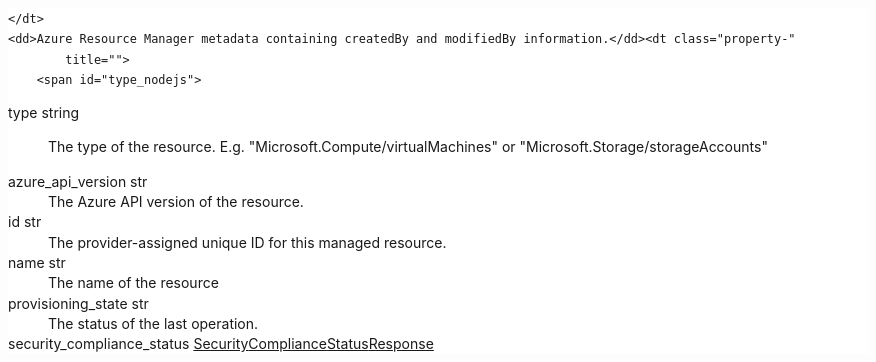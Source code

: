     </dt>
    <dd>Azure Resource Manager metadata containing createdBy and modifiedBy information.</dd><dt class="property-"
            title="">
        <span id="type_nodejs">
<a data-swiftype-name="resource-property" data-swiftype-type="text" href="#type_nodejs" style="color: inherit; text-decoration: inherit;">type</a>
</span>
        <span class="property-indicator"></span>
        <span class="property-type">string</span>
    </dt>
    <dd>The type of the resource. E.g. &quot;Microsoft.Compute/virtualMachines&quot; or &quot;Microsoft.Storage/storageAccounts&quot;</dd></dl>
</pulumi-choosable>
</div>

<div>
<pulumi-choosable type="language" values="python">
<dl class="resources-properties"><dt class="property-"
            title="">
        <span id="azure_api_version_python">
<a data-swiftype-name="resource-property" data-swiftype-type="text" href="#azure_api_version_python" style="color: inherit; text-decoration: inherit;">azure_<wbr>api_<wbr>version</a>
</span>
        <span class="property-indicator"></span>
        <span class="property-type">str</span>
    </dt>
    <dd>The Azure API version of the resource.</dd><dt class="property-"
            title="">
        <span id="id_python">
<a data-swiftype-name="resource-property" data-swiftype-type="text" href="#id_python" style="color: inherit; text-decoration: inherit;">id</a>
</span>
        <span class="property-indicator"></span>
        <span class="property-type">str</span>
    </dt>
    <dd>The provider-assigned unique ID for this managed resource.</dd><dt class="property-"
            title="">
        <span id="name_python">
<a data-swiftype-name="resource-property" data-swiftype-type="text" href="#name_python" style="color: inherit; text-decoration: inherit;">name</a>
</span>
        <span class="property-indicator"></span>
        <span class="property-type">str</span>
    </dt>
    <dd>The name of the resource</dd><dt class="property-"
            title="">
        <span id="provisioning_state_python">
<a data-swiftype-name="resource-property" data-swiftype-type="text" href="#provisioning_state_python" style="color: inherit; text-decoration: inherit;">provisioning_<wbr>state</a>
</span>
        <span class="property-indicator"></span>
        <span class="property-type">str</span>
    </dt>
    <dd>The status of the last operation.</dd><dt class="property-"
            title="">
        <span id="security_compliance_status_python">
<a data-swiftype-name="resource-property" data-swiftype-type="text" href="#security_compliance_status_python" style="color: inherit; text-decoration: inherit;">security_<wbr>compliance_<wbr>status</a>
</span>
        <span class="property-indicator"></span>
        <span class="property-type"><a href="#securitycompliancestatusresponse">Security<wbr>Compliance<wbr>Status<wbr>Response</a></span>